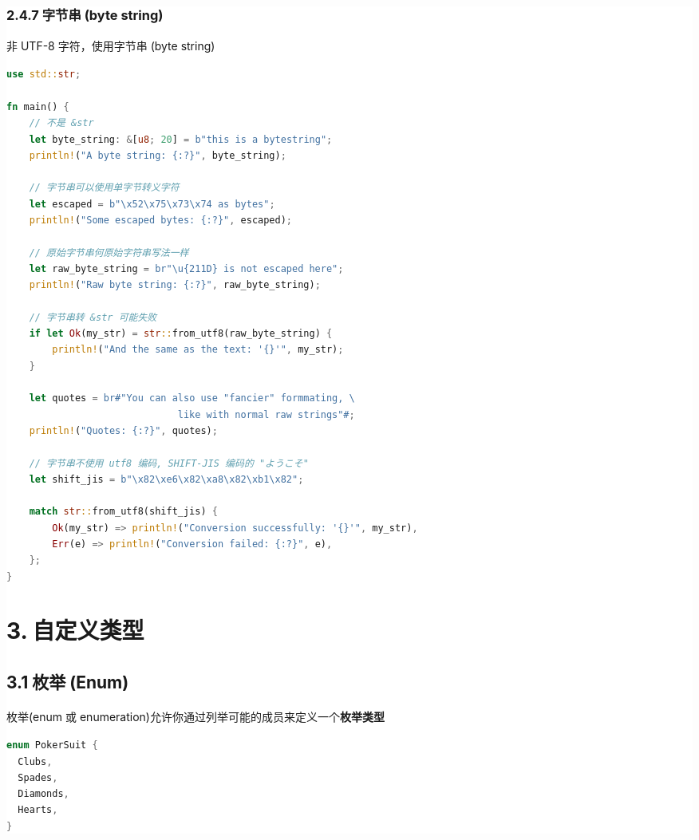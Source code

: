 
### 2.4.7 字节串 (byte string)

非 UTF-8 字符，使用字节串 (byte string)

```rust
use std::str;

fn main() {
    // 不是 &str
    let byte_string: &[u8; 20] = b"this is a bytestring";
    println!("A byte string: {:?}", byte_string);

    // 字节串可以使用单字节转义字符
    let escaped = b"\x52\x75\x73\x74 as bytes";
    println!("Some escaped bytes: {:?}", escaped);

    // 原始字节串何原始字符串写法一样
    let raw_byte_string = br"\u{211D} is not escaped here";
    println!("Raw byte string: {:?}", raw_byte_string);

    // 字节串转 &str 可能失败
    if let Ok(my_str) = str::from_utf8(raw_byte_string) {
        println!("And the same as the text: '{}'", my_str);
    }

    let quotes = br#"You can also use "fancier" formmating, \
                              like with normal raw strings"#;
    println!("Quotes: {:?}", quotes);

    // 字节串不使用 utf8 编码, SHIFT-JIS 编码的 "ようこそ"
    let shift_jis = b"\x82\xe6\x82\xa8\x82\xb1\x82";

    match str::from_utf8(shift_jis) {
        Ok(my_str) => println!("Conversion successfully: '{}'", my_str),
        Err(e) => println!("Conversion failed: {:?}", e),
    };
}
```



# 3. 自定义类型

## 3.1 枚举 (Enum)

枚举(enum 或 enumeration)允许你通过列举可能的成员来定义一个**枚举类型**

```rust
enum PokerSuit {
  Clubs,
  Spades,
  Diamonds,
  Hearts,
}
```
